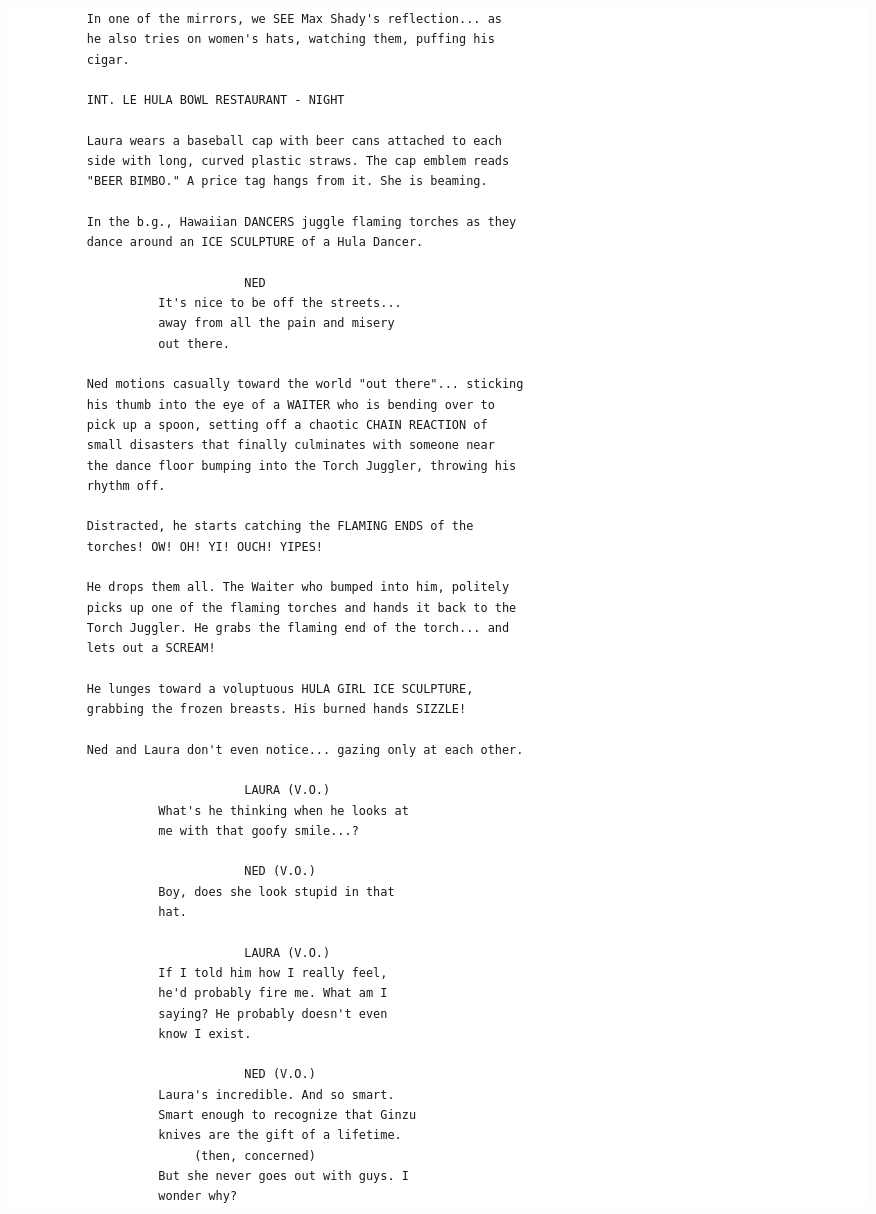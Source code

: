                In one of the mirrors, we SEE Max Shady's reflection... as 
               he also tries on women's hats, watching them, puffing his 
               cigar.

               INT. LE HULA BOWL RESTAURANT - NIGHT

               Laura wears a baseball cap with beer cans attached to each 
               side with long, curved plastic straws. The cap emblem reads 
               "BEER BIMBO." A price tag hangs from it. She is beaming.

               In the b.g., Hawaiian DANCERS juggle flaming torches as they 
               dance around an ICE SCULPTURE of a Hula Dancer.

                                     NED
                         It's nice to be off the streets... 
                         away from all the pain and misery 
                         out there.

               Ned motions casually toward the world "out there"... sticking 
               his thumb into the eye of a WAITER who is bending over to 
               pick up a spoon, setting off a chaotic CHAIN REACTION of 
               small disasters that finally culminates with someone near 
               the dance floor bumping into the Torch Juggler, throwing his 
               rhythm off.

               Distracted, he starts catching the FLAMING ENDS of the 
               torches! OW! OH! YI! OUCH! YIPES!

               He drops them all. The Waiter who bumped into him, politely 
               picks up one of the flaming torches and hands it back to the 
               Torch Juggler. He grabs the flaming end of the torch... and 
               lets out a SCREAM!

               He lunges toward a voluptuous HULA GIRL ICE SCULPTURE, 
               grabbing the frozen breasts. His burned hands SIZZLE!

               Ned and Laura don't even notice... gazing only at each other.

                                     LAURA (V.O.)
                         What's he thinking when he looks at 
                         me with that goofy smile...?

                                     NED (V.O.)
                         Boy, does she look stupid in that 
                         hat.

                                     LAURA (V.O.)
                         If I told him how I really feel, 
                         he'd probably fire me. What am I 
                         saying? He probably doesn't even 
                         know I exist.

                                     NED (V.O.)
                         Laura's incredible. And so smart. 
                         Smart enough to recognize that Ginzu 
                         knives are the gift of a lifetime.
                              (then, concerned)
                         But she never goes out with guys. I 
                         wonder why?

